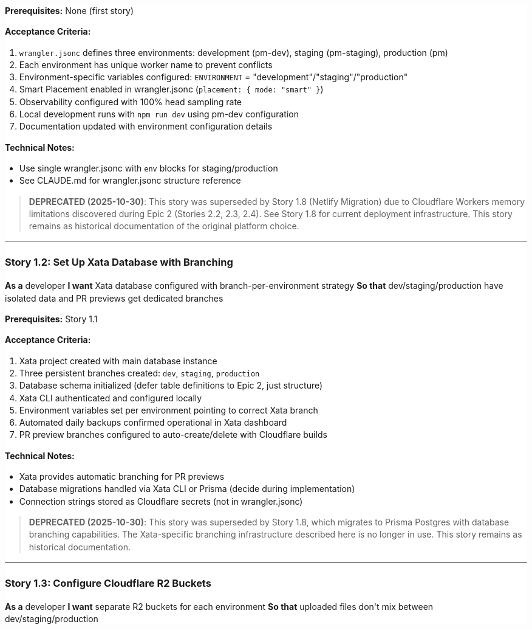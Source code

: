 **Prerequisites:** None (first story)

**Acceptance Criteria:**
1. `wrangler.jsonc` defines three environments: development (pm-dev), staging (pm-staging), production (pm)
2. Each environment has unique worker name to prevent conflicts
3. Environment-specific variables configured: `ENVIRONMENT` = "development"/"staging"/"production"
4. Smart Placement enabled in wrangler.jsonc (`placement: { mode: "smart" }`)
5. Observability configured with 100% head sampling rate
6. Local development runs with `npm run dev` using pm-dev configuration
7. Documentation updated with environment configuration details

**Technical Notes:**
- Use single wrangler.jsonc with `env` blocks for staging/production
- See CLAUDE.md for wrangler.jsonc structure reference

> **DEPRECATED (2025-10-30)**: This story was superseded by Story 1.8 (Netlify Migration) due to Cloudflare Workers memory limitations discovered during Epic 2 (Stories 2.2, 2.3, 2.4). See Story 1.8 for current deployment infrastructure. This story remains as historical documentation of the original platform choice.

---

### Story 1.2: Set Up Xata Database with Branching

**As a** developer
**I want** Xata database configured with branch-per-environment strategy
**So that** dev/staging/production have isolated data and PR previews get dedicated branches

**Prerequisites:** Story 1.1

**Acceptance Criteria:**
1. Xata project created with main database instance
2. Three persistent branches created: `dev`, `staging`, `production`
3. Database schema initialized (defer table definitions to Epic 2, just structure)
4. Xata CLI authenticated and configured locally
5. Environment variables set per environment pointing to correct Xata branch
6. Automated daily backups confirmed operational in Xata dashboard
7. PR preview branches configured to auto-create/delete with Cloudflare builds

**Technical Notes:**
- Xata provides automatic branching for PR previews
- Database migrations handled via Xata CLI or Prisma (decide during implementation)
- Connection strings stored as Cloudflare secrets (not in wrangler.jsonc)

> **DEPRECATED (2025-10-30)**: This story was superseded by Story 1.8, which migrates to Prisma Postgres with database branching capabilities. The Xata-specific branching infrastructure described here is no longer in use. This story remains as historical documentation.

---

### Story 1.3: Configure Cloudflare R2 Buckets

**As a** developer
**I want** separate R2 buckets for each environment
**So that** uploaded files don't mix between dev/staging/production
